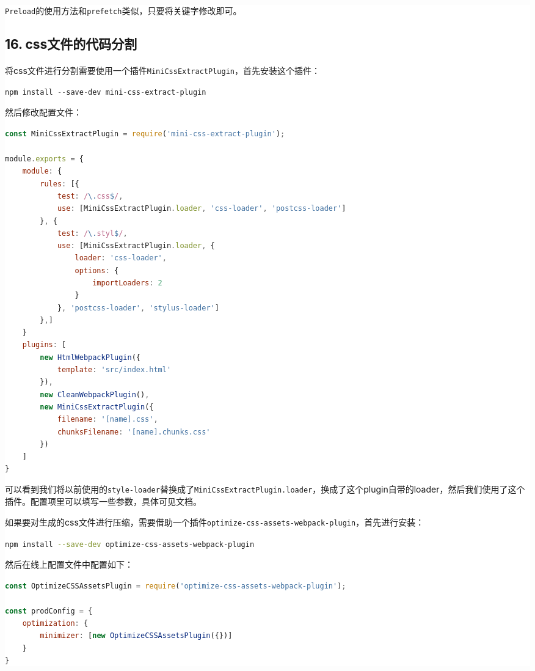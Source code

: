 `Preload`的使用方法和`prefetch`类似，只要将关键字修改即可。

## 16. css文件的代码分割

将css文件进行分割需要使用一个插件`MiniCssExtractPlugin`，首先安装这个插件：

```js
npm install --save-dev mini-css-extract-plugin
```

然后修改配置文件：

```js
const MiniCssExtractPlugin = require('mini-css-extract-plugin');

module.exports = {
  	module: {
        rules: [{
            test: /\.css$/,
            use: [MiniCssExtractPlugin.loader, 'css-loader', 'postcss-loader']
        }, {
            test: /\.styl$/,
            use: [MiniCssExtractPlugin.loader, {
                loader: 'css-loader',
                options: {
                    importLoaders: 2
                }
            }, 'postcss-loader', 'stylus-loader']
        },]
    }
    plugins: [
        new HtmlWebpackPlugin({
            template: 'src/index.html'
        }),
        new CleanWebpackPlugin(),
        new MiniCssExtractPlugin({
            filename: '[name].css',
            chunksFilename: '[name].chunks.css'
        })
    ]
}
```

可以看到我们将以前使用的`style-loader`替换成了`MiniCssExtractPlugin.loader`，换成了这个plugin自带的loader，然后我们使用了这个插件。配置项里可以填写一些参数，具体可见文档。

如果要对生成的css文件进行压缩，需要借助一个插件`optimize-css-assets-webpack-plugin`，首先进行安装：

```bash
npm install --save-dev optimize-css-assets-webpack-plugin
```

然后在线上配置文件中配置如下：

```js
const OptimizeCSSAssetsPlugin = require('optimize-css-assets-webpack-plugin');

const prodConfig = {
    optimization: {
        minimizer: [new OptimizeCSSAssetsPlugin({})]
    }
}


```
